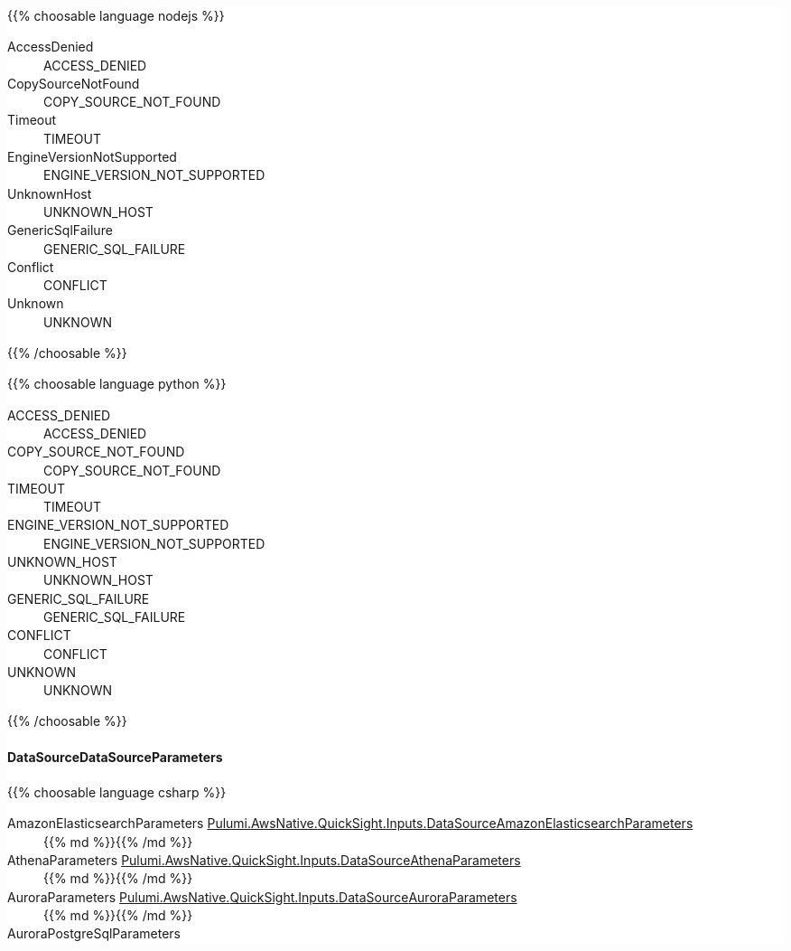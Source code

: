 {{% choosable language nodejs %}}
<dl class="tabular"><dt>Access<wbr>Denied</dt>
    <dd>ACCESS_DENIED</dd><dt>Copy<wbr>Source<wbr>Not<wbr>Found</dt>
    <dd>COPY_SOURCE_NOT_FOUND</dd><dt>Timeout</dt>
    <dd>TIMEOUT</dd><dt>Engine<wbr>Version<wbr>Not<wbr>Supported</dt>
    <dd>ENGINE_VERSION_NOT_SUPPORTED</dd><dt>Unknown<wbr>Host</dt>
    <dd>UNKNOWN_HOST</dd><dt>Generic<wbr>Sql<wbr>Failure</dt>
    <dd>GENERIC_SQL_FAILURE</dd><dt>Conflict</dt>
    <dd>CONFLICT</dd><dt>Unknown</dt>
    <dd>UNKNOWN</dd></dl>
{{% /choosable %}}

{{% choosable language python %}}
<dl class="tabular"><dt>ACCESS_DENIED</dt>
    <dd>ACCESS_DENIED</dd><dt>COPY_SOURCE_NOT_FOUND</dt>
    <dd>COPY_SOURCE_NOT_FOUND</dd><dt>TIMEOUT</dt>
    <dd>TIMEOUT</dd><dt>ENGINE_VERSION_NOT_SUPPORTED</dt>
    <dd>ENGINE_VERSION_NOT_SUPPORTED</dd><dt>UNKNOWN_HOST</dt>
    <dd>UNKNOWN_HOST</dd><dt>GENERIC_SQL_FAILURE</dt>
    <dd>GENERIC_SQL_FAILURE</dd><dt>CONFLICT</dt>
    <dd>CONFLICT</dd><dt>UNKNOWN</dt>
    <dd>UNKNOWN</dd></dl>
{{% /choosable %}}

<h4 id="datasourcedatasourceparameters">Data<wbr>Source<wbr>Data<wbr>Source<wbr>Parameters</h4>

{{% choosable language csharp %}}
<dl class="resources-properties"><dt class="property-optional"
            title="Optional">
        <span id="amazonelasticsearchparameters_csharp">
<a href="#amazonelasticsearchparameters_csharp" style="color: inherit; text-decoration: inherit;">Amazon<wbr>Elasticsearch<wbr>Parameters</a>
</span>
        <span class="property-indicator"></span>
        <span class="property-type"><a href="#datasourceamazonelasticsearchparameters">Pulumi.<wbr>Aws<wbr>Native.<wbr>Quick<wbr>Sight.<wbr>Inputs.<wbr>Data<wbr>Source<wbr>Amazon<wbr>Elasticsearch<wbr>Parameters</a></span>
    </dt>
    <dd>{{% md %}}{{% /md %}}</dd><dt class="property-optional"
            title="Optional">
        <span id="athenaparameters_csharp">
<a href="#athenaparameters_csharp" style="color: inherit; text-decoration: inherit;">Athena<wbr>Parameters</a>
</span>
        <span class="property-indicator"></span>
        <span class="property-type"><a href="#datasourceathenaparameters">Pulumi.<wbr>Aws<wbr>Native.<wbr>Quick<wbr>Sight.<wbr>Inputs.<wbr>Data<wbr>Source<wbr>Athena<wbr>Parameters</a></span>
    </dt>
    <dd>{{% md %}}{{% /md %}}</dd><dt class="property-optional"
            title="Optional">
        <span id="auroraparameters_csharp">
<a href="#auroraparameters_csharp" style="color: inherit; text-decoration: inherit;">Aurora<wbr>Parameters</a>
</span>
        <span class="property-indicator"></span>
        <span class="property-type"><a href="#datasourceauroraparameters">Pulumi.<wbr>Aws<wbr>Native.<wbr>Quick<wbr>Sight.<wbr>Inputs.<wbr>Data<wbr>Source<wbr>Aurora<wbr>Parameters</a></span>
    </dt>
    <dd>{{% md %}}{{% /md %}}</dd><dt class="property-optional"
            title="Optional">
        <span id="aurorapostgresqlparameters_csharp">
<a href="#aurorapostgresqlparameters_csharp" style="color: inherit; text-decoration: inherit;">Aurora<wbr>Postgre<wbr>Sql<wbr>Parameters</a>
</span>
        <span class="property-indicator"></span>